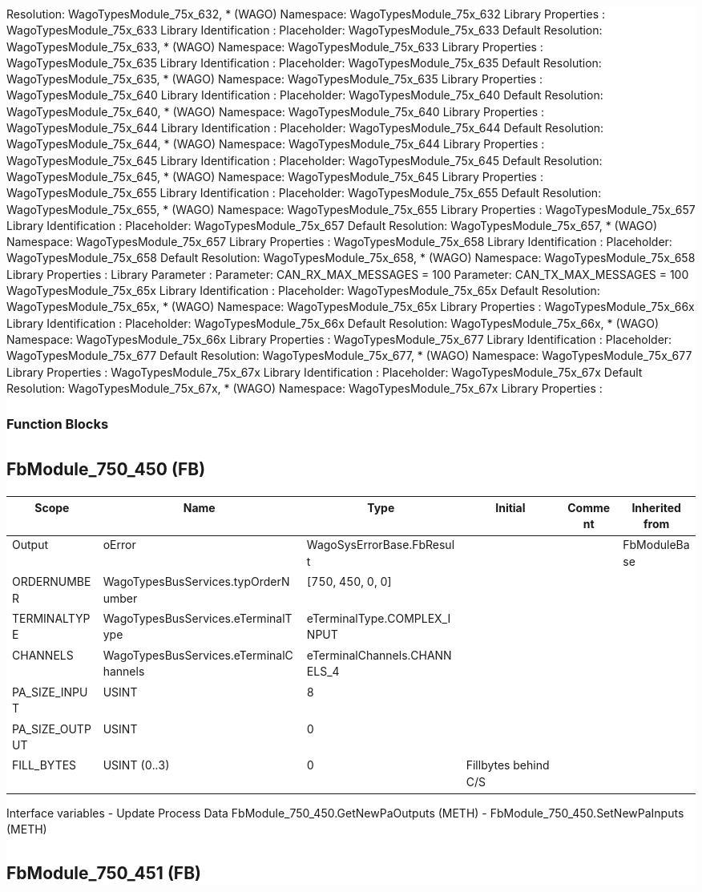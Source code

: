 Resolution: WagoTypesModule_75x_632, * (WAGO) Namespace: WagoTypesModule_75x_632 Library Properties : WagoTypesModule_75x_633 Library Identification : Placeholder: WagoTypesModule_75x_633 Default Resolution: WagoTypesModule_75x_633, * (WAGO) Namespace: WagoTypesModule_75x_633 Library Properties : WagoTypesModule_75x_635 Library Identification : Placeholder: WagoTypesModule_75x_635 Default Resolution: WagoTypesModule_75x_635, * (WAGO) Namespace: WagoTypesModule_75x_635 Library Properties : WagoTypesModule_75x_640 Library Identification : Placeholder: WagoTypesModule_75x_640 Default Resolution: WagoTypesModule_75x_640, * (WAGO) Namespace: WagoTypesModule_75x_640 Library Properties : WagoTypesModule_75x_644 Library Identification : Placeholder: WagoTypesModule_75x_644 Default Resolution: WagoTypesModule_75x_644, * (WAGO) Namespace: WagoTypesModule_75x_644 Library Properties : WagoTypesModule_75x_645 Library Identification : Placeholder: WagoTypesModule_75x_645 Default Resolution: WagoTypesModule_75x_645, * (WAGO) Namespace: WagoTypesModule_75x_645 Library Properties : WagoTypesModule_75x_655 Library Identification : Placeholder: WagoTypesModule_75x_655 Default Resolution: WagoTypesModule_75x_655, * (WAGO) Namespace: WagoTypesModule_75x_655 Library Properties : WagoTypesModule_75x_657 Library Identification : Placeholder: WagoTypesModule_75x_657 Default Resolution: WagoTypesModule_75x_657, * (WAGO) Namespace: WagoTypesModule_75x_657 Library Properties : WagoTypesModule_75x_658 Library Identification : Placeholder: WagoTypesModule_75x_658 Default Resolution: WagoTypesModule_75x_658, * (WAGO) Namespace: WagoTypesModule_75x_658 Library Properties : Library Parameter : Parameter: CAN_RX_MAX_MESSAGES = 100 Parameter: CAN_TX_MAX_MESSAGES = 100 WagoTypesModule_75x_65x Library Identification : Placeholder: WagoTypesModule_75x_65x Default Resolution: WagoTypesModule_75x_65x, * (WAGO) Namespace: WagoTypesModule_75x_65x Library Properties : WagoTypesModule_75x_66x Library Identification : Placeholder: WagoTypesModule_75x_66x Default Resolution: WagoTypesModule_75x_66x, * (WAGO) Namespace: WagoTypesModule_75x_66x Library Properties : WagoTypesModule_75x_677 Library Identification : Placeholder: WagoTypesModule_75x_677 Default Resolution: WagoTypesModule_75x_677, * (WAGO) Namespace: WagoTypesModule_75x_677 Library Properties : WagoTypesModule_75x_67x Library Identification : Placeholder: WagoTypesModule_75x_67x Default Resolution: WagoTypesModule_75x_67x, * (WAGO) Namespace: WagoTypesModule_75x_67x Library Properties :

### Function Blocks


## FbModule_750_450 (FB)


| Scope | Name | Type | Initial | Comment | Inherited from |
| --- | --- | --- | --- | --- | --- |
| Output | oError | WagoSysErrorBase.FbResult |  |  | FbModuleBase |
| ORDERNUMBER | WagoTypesBusServices.typOrderNumber | [750, 450, 0, 0] |  |  |
| TERMINALTYPE | WagoTypesBusServices.eTerminalType | eTerminalType.COMPLEX_INPUT |  |  |
| CHANNELS | WagoTypesBusServices.eTerminalChannels | eTerminalChannels.CHANNELS_4 |  |  |
| PA_SIZE_INPUT | USINT | 8 |  |  |
| PA_SIZE_OUTPUT | USINT | 0 |  |  |
| FILL_BYTES | USINT (0..3) | 0 | Fillbytes behind C/S |  |

Interface variables - Update Process Data FbModule_750_450.GetNewPaOutputs (METH) - FbModule_750_450.SetNewPaInputs (METH)

## FbModule_750_451 (FB)
